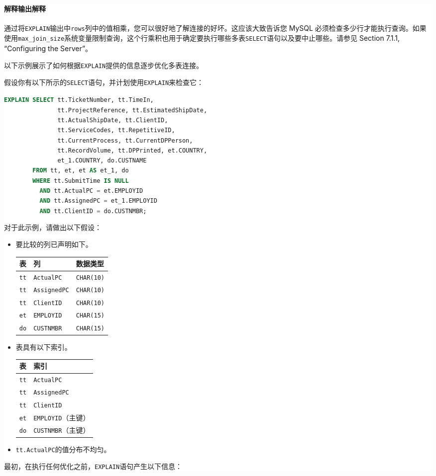 #### 解释输出解释

通过将`EXPLAIN`输出中`rows`列中的值相乘，您可以很好地了解连接的好坏。这应该大致告诉您 MySQL 必须检查多少行才能执行查询。如果使用`max_join_size`系统变量限制查询，这个行乘积也用于确定要执行哪些多表`SELECT`语句以及要中止哪些。请参见 Section 7.1.1, “Configuring the Server”。

以下示例展示了如何根据`EXPLAIN`提供的信息逐步优化多表连接。

假设你有以下所示的`SELECT`语句，并计划使用`EXPLAIN`来检查它：

```sql
EXPLAIN SELECT tt.TicketNumber, tt.TimeIn,
               tt.ProjectReference, tt.EstimatedShipDate,
               tt.ActualShipDate, tt.ClientID,
               tt.ServiceCodes, tt.RepetitiveID,
               tt.CurrentProcess, tt.CurrentDPPerson,
               tt.RecordVolume, tt.DPPrinted, et.COUNTRY,
               et_1.COUNTRY, do.CUSTNAME
        FROM tt, et, et AS et_1, do
        WHERE tt.SubmitTime IS NULL
          AND tt.ActualPC = et.EMPLOYID
          AND tt.AssignedPC = et_1.EMPLOYID
          AND tt.ClientID = do.CUSTNMBR;
```

对于此示例，请做出以下假设：

+   要比较的列已声明如下。

    | 表 | 列 | 数据类型 |
    | --- | --- | --- |
    | `tt` | `ActualPC` | `CHAR(10)` |
    | `tt` | `AssignedPC` | `CHAR(10)` |
    | `tt` | `ClientID` | `CHAR(10)` |
    | `et` | `EMPLOYID` | `CHAR(15)` |
    | `do` | `CUSTNMBR` | `CHAR(15)` |

+   表具有以下索引。

    | 表 | 索引 |
    | --- | --- |
    | `tt` | `ActualPC` |
    | `tt` | `AssignedPC` |
    | `tt` | `ClientID` |
    | `et` | `EMPLOYID`（主键） |
    | `do` | `CUSTNMBR`（主键） |

+   `tt.ActualPC`的值分布不均匀。

最初，在执行任何优化之前，`EXPLAIN`语句产生以下信息：
